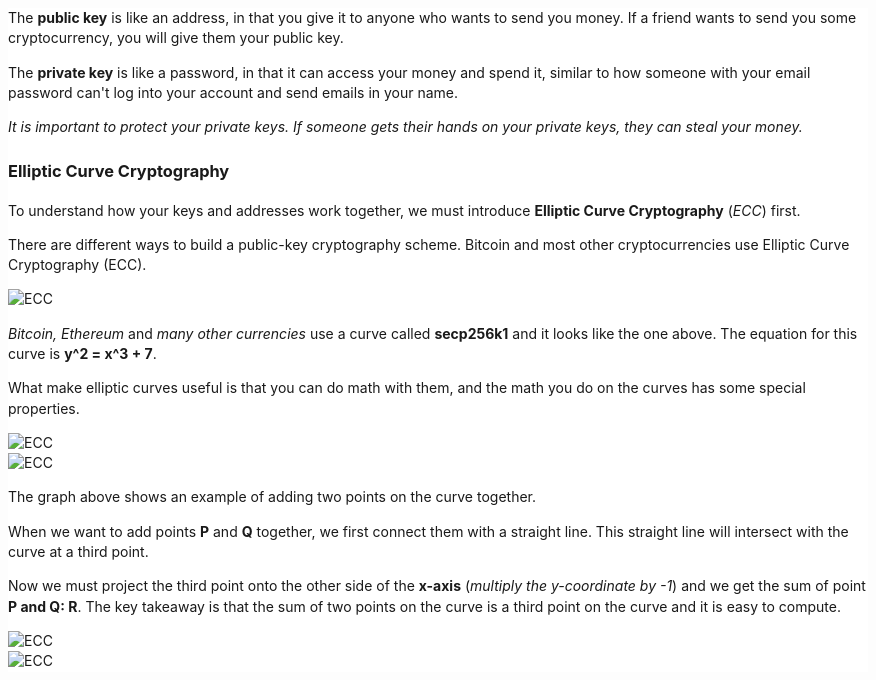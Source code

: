 The **public key** is like an address, in that you give it to anyone who wants to send you money. If a friend wants to send you some cryptocurrency, you will give them your public key.

The **private key** is like a password, in that it can access your money and spend it, similar to how someone with your email password can't log into your account and send emails in your name.

*It is important to protect your private keys. If someone gets their hands on your private keys, they can steal your money.*

### Elliptic Curve Cryptography

To understand how your keys and addresses work together, we must introduce **Elliptic Curve Cryptography** (_ECC_) first. 

There are different ways to build a public-key cryptography scheme. Bitcoin and most other cryptocurrencies use Elliptic Curve Cryptography (ECC).

<div class="row align-items-center">
    <div class="col-lg-6 d-none d-lg-block">
        <img src="{{site.baseurl_root}}/assets/post_files/technology/advanced/2.3-public-key-cryptography/ecc_0.jpg" alt="ECC" style="width: 400px;">
    </div>
    <div class="col-lg-6" markdown="1">

_Bitcoin, Ethereum_ and _many other currencies_ use a curve called **secp256k1** and it looks like the one above. The equation for this curve is **y^2 = x^3 + 7**. 

What make elliptic curves useful is that you can do math with them, and the math you do on the curves has some special properties.

</div>

<div class="col-lg-6 d-block d-lg-none"><img src="{{site.baseurl_root}}/assets/post_files/technology/advanced/2.3-public-key-cryptography/ecc_0.jpg" alt="ECC" style="width: 400px;"></div>
</div>

<div class="row align-items-center">
<div class="col-lg-6 d-none d-lg-block"><img src="{{site.baseurl_root}}/assets/post_files/technology/advanced/2.3-public-key-cryptography/ecc_1.jpg" alt="ECC" style="width: 400px;"></div>
<div class="col-lg-6" markdown="1">

The graph above shows an example of adding two points on the curve together. 

When we want to add points **P** and **Q** together, we first connect them with a straight line. This straight line will intersect with the curve at a third point. 

Now we must project the third point onto the other side of the **x-axis** (_multiply the y-coordinate by -1_) and we get the sum of point **P and Q: R**. The key takeaway is that the sum of two points on the curve is a third point on the curve and it is easy to compute.

  </div>
    <div class="col-lg-6 d-block d-lg-none"><img src="{{site.baseurl_root}}/assets/post_files/technology/advanced/2.3-public-key-cryptography/ecc_1.jpg" alt="ECC" style="width: 400px;"></div>
</div>

<div class="row align-items-center">
    <div class="col-lg-6 d-none d-lg-block"><img src="{{site.baseurl_root}}/assets/post_files/technology/advanced/2.3-public-key-cryptography/ecc_2.jpg" alt="ECC" style="width: 400px;"></div>
    <div class="col-lg-6" markdown="1">
